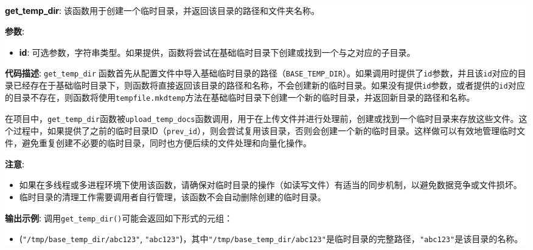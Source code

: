 **get_temp_dir**: 该函数用于创建一个临时目录，并返回该目录的路径和文件夹名称。

**参数**:

- **id**: 可选参数，字符串类型。如果提供，函数将尝试在基础临时目录下创建或找到一个与之对应的子目录。

**代码描述**:
`get_temp_dir` 函数首先从配置文件中导入基础临时目录的路径（`BASE_TEMP_DIR`）。如果调用时提供了`id`参数，并且该`id`对应的目录已经存在于基础临时目录下，则函数将直接返回该目录的路径和名称，不会创建新的临时目录。如果没有提供`id`参数，或者提供的`id`对应的目录不存在，则函数将使用`tempfile.mkdtemp`方法在基础临时目录下创建一个新的临时目录，并返回新目录的路径和名称。

在项目中，`get_temp_dir`函数被`upload_temp_docs`函数调用，用于在上传文件并进行处理前，创建或找到一个临时目录来存放这些文件。这个过程中，如果提供了之前的临时目录ID（`prev_id`），则会尝试复用该目录，否则会创建一个新的临时目录。这样做可以有效地管理临时文件，避免重复创建不必要的临时目录，同时也方便后续的文件处理和向量化操作。

**注意**:

- 如果在多线程或多进程环境下使用该函数，请确保对临时目录的操作（如读写文件）有适当的同步机制，以避免数据竞争或文件损坏。
- 临时目录的清理工作需要调用者自行管理，该函数不会自动删除创建的临时目录。

**输出示例**:
调用`get_temp_dir()`可能会返回如下形式的元组：

- (`"/tmp/base_temp_dir/abc123"`, `"abc123"`)，其中`"/tmp/base_temp_dir/abc123"`是临时目录的完整路径，`"abc123"`是该目录的名称。
